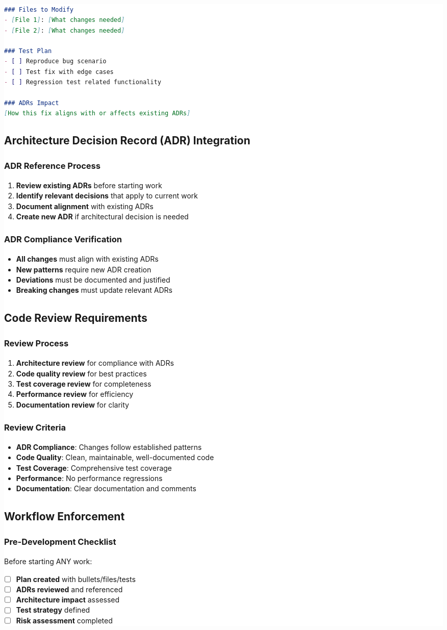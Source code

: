 ```markdown
### Files to Modify
- [File 1]: [What changes needed]
- [File 2]: [What changes needed]

### Test Plan
- [ ] Reproduce bug scenario
- [ ] Test fix with edge cases
- [ ] Regression test related functionality

### ADRs Impact
[How this fix aligns with or affects existing ADRs]
```

## Architecture Decision Record (ADR) Integration

### ADR Reference Process
1. **Review existing ADRs** before starting work
2. **Identify relevant decisions** that apply to current work
3. **Document alignment** with existing ADRs
4. **Create new ADR** if architectural decision is needed

### ADR Compliance Verification
- **All changes** must align with existing ADRs
- **New patterns** require new ADR creation
- **Deviations** must be documented and justified
- **Breaking changes** must update relevant ADRs

## Code Review Requirements

### Review Process
1. **Architecture review** for compliance with ADRs
2. **Code quality review** for best practices
3. **Test coverage review** for completeness
4. **Performance review** for efficiency
5. **Documentation review** for clarity

### Review Criteria
- **ADR Compliance**: Changes follow established patterns
- **Code Quality**: Clean, maintainable, well-documented code
- **Test Coverage**: Comprehensive test coverage
- **Performance**: No performance regressions
- **Documentation**: Clear documentation and comments

## Workflow Enforcement

### Pre-Development Checklist
Before starting ANY work:
- [ ] **Plan created** with bullets/files/tests
- [ ] **ADRs reviewed** and referenced
- [ ] **Architecture impact** assessed
- [ ] **Test strategy** defined
- [ ] **Risk assessment** completed
